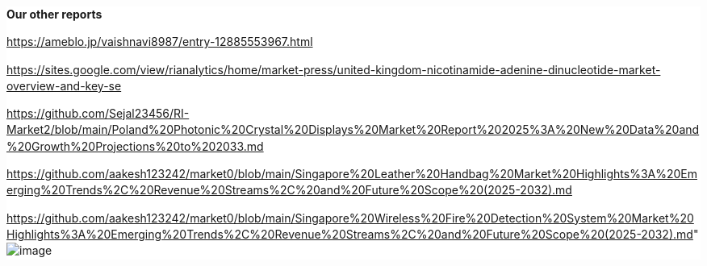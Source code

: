 <strong>Our other reports</strong>

<a href=https://ameblo.jp/vaishnavi8987/entry-12885553967.html>https://ameblo.jp/vaishnavi8987/entry-12885553967.html</a>

<a href=https://sites.google.com/view/rianalytics/home/market-press/united-kingdom-nicotinamide-adenine-dinucleotide-market-overview-and-key-se>https://sites.google.com/view/rianalytics/home/market-press/united-kingdom-nicotinamide-adenine-dinucleotide-market-overview-and-key-se</a>

<a href=https://github.com/Sejal23456/RI-Market2/blob/main/Poland%20Photonic%20Crystal%20Displays%20Market%20Report%202025%3A%20New%20Data%20and%20Growth%20Projections%20to%202033.md>https://github.com/Sejal23456/RI-Market2/blob/main/Poland%20Photonic%20Crystal%20Displays%20Market%20Report%202025%3A%20New%20Data%20and%20Growth%20Projections%20to%202033.md</a>

<a href=https://github.com/aakesh123242/market0/blob/main/Singapore%20Leather%20Handbag%20Market%20Highlights%3A%20Emerging%20Trends%2C%20Revenue%20Streams%2C%20and%20Future%20Scope%20(2025-2032).md>https://github.com/aakesh123242/market0/blob/main/Singapore%20Leather%20Handbag%20Market%20Highlights%3A%20Emerging%20Trends%2C%20Revenue%20Streams%2C%20and%20Future%20Scope%20(2025-2032).md</a>

<a href=https://github.com/aakesh123242/market0/blob/main/Singapore%20Wireless%20Fire%20Detection%20System%20Market%20Highlights%3A%20Emerging%20Trends%2C%20Revenue%20Streams%2C%20and%20Future%20Scope%20(2025-2032).md>https://github.com/aakesh123242/market0/blob/main/Singapore%20Wireless%20Fire%20Detection%20System%20Market%20Highlights%3A%20Emerging%20Trends%2C%20Revenue%20Streams%2C%20and%20Future%20Scope%20(2025-2032).md</a>"
![image](https://github.com/user-attachments/assets/14a3d880-235c-436d-b1c1-88c1e7e0413c)
